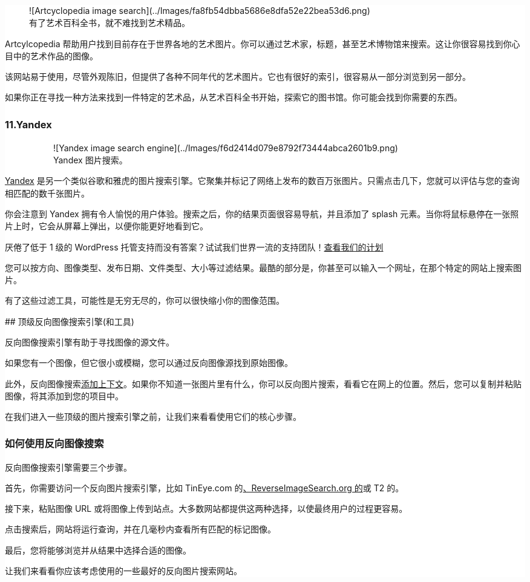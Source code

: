 <figure style="width: 1600px" class="wp-caption alignnone">![Artcyclopedia image search](../Images/fa8fb54dbba5686e8dfa52e22bea53d6.png)

<figcaption class="wp-caption-text">有了艺术百科全书，就不难找到艺术精品。</figcaption>

</figure>

</figure>

Artcylcopedia 帮助用户找到目前存在于世界各地的艺术图片。你可以通过艺术家，标题，甚至艺术博物馆来搜索。这让你很容易找到你心目中的艺术作品的图像。

该网站易于使用，尽管外观陈旧，但提供了各种不同年代的艺术图片。它也有很好的索引，很容易从一部分浏览到另一部分。

如果你正在寻找一种方法来找到一件特定的艺术品，从艺术百科全书开始，探索它的图书馆。你可能会找到你需要的东西。

### 11.Yandex

<figure>

<figure style="width: 1600px" class="wp-caption alignnone">![Yandex image search engine](../Images/f6d2414d079e8792f73444abca2601b9.png)

<figcaption class="wp-caption-text">Yandex 图片搜索。</figcaption>

</figure>

</figure>

[Yandex](https://yandex.com/) 是另一个类似谷歌和雅虎的图片搜索引擎。它聚集并标记了网络上发布的数百万张图片。只需点击几下，您就可以评估与您的查询相匹配的数千张图片。

你会注意到 Yandex 拥有令人愉悦的用户体验。搜索之后，你的结果页面很容易导航，并且添加了 splash 元素。当你将鼠标悬停在一张照片上时，它会从屏幕上弹出，以便你能更好地看到它。

厌倦了低于 1 级的 WordPress 托管支持而没有答案？试试我们世界一流的支持团队！[查看我们的计划](https://kinsta.com/plans/?in-article-cta)

您可以按方向、图像类型、发布日期、文件类型、大小等过滤结果。最酷的部分是，你甚至可以输入一个网址，在那个特定的网站上搜索图片。

有了这些过滤工具，可能性是无穷无尽的，你可以很快缩小你的图像范围。

 <kinsta-advanced-cta language="en_US" type-int-post="110168" type-int-position="1">## 顶级反向图像搜索引擎(和工具)

反向图像搜索引擎有助于寻找图像的源文件。

如果您有一个图像，但它很小或模糊，您可以通过反向图像源找到原始图像。

此外，反向图像搜索[添加上下文](https://kinsta.com/blog/wordpress-seo/#10-add-alt-text-to-your-images)。如果你不知道一张图片里有什么，你可以反向图片搜索，看看它在网上的位置。然后，您可以复制并粘贴图像，将其添加到您的项目中。

在我们进入一些顶级的图片搜索引擎之前，让我们来看看使用它们的核心步骤。

### 如何使用反向图像搜索

反向图像搜索引擎需要三个步骤。

首先，你需要访问一个反向图片搜索引擎，比如 TinEye.com 的[、ReverseImageSearch.org 的](http://TinEye.com)或 T2 的。

接下来，粘贴图像 URL 或将图像上传到站点。大多数网站都提供这两种选择，以使最终用户的过程更容易。

点击搜索后，网站将运行查询，并在几毫秒内查看所有匹配的标记图像。

最后，您将能够浏览并从结果中选择合适的图像。

让我们来看看你应该考虑使用的一些最好的反向图片搜索网站。

